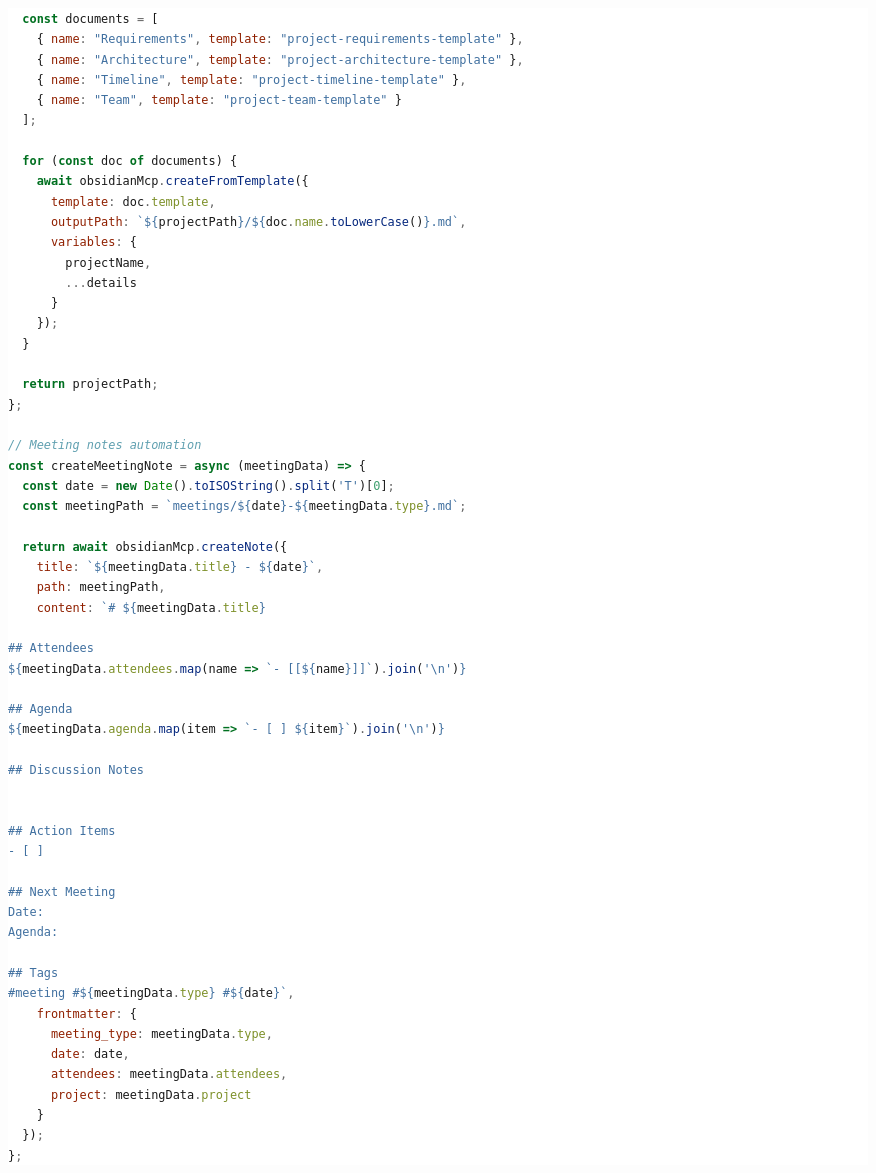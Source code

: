 ```javascript
  const documents = [
    { name: "Requirements", template: "project-requirements-template" },
    { name: "Architecture", template: "project-architecture-template" },
    { name: "Timeline", template: "project-timeline-template" },
    { name: "Team", template: "project-team-template" }
  ];
  
  for (const doc of documents) {
    await obsidianMcp.createFromTemplate({
      template: doc.template,
      outputPath: `${projectPath}/${doc.name.toLowerCase()}.md`,
      variables: {
        projectName,
        ...details
      }
    });
  }
  
  return projectPath;
};

// Meeting notes automation
const createMeetingNote = async (meetingData) => {
  const date = new Date().toISOString().split('T')[0];
  const meetingPath = `meetings/${date}-${meetingData.type}.md`;
  
  return await obsidianMcp.createNote({
    title: `${meetingData.title} - ${date}`,
    path: meetingPath,
    content: `# ${meetingData.title}

## Attendees
${meetingData.attendees.map(name => `- [[${name}]]`).join('\n')}

## Agenda
${meetingData.agenda.map(item => `- [ ] ${item}`).join('\n')}

## Discussion Notes


## Action Items
- [ ] 

## Next Meeting
Date: 
Agenda: 

## Tags
#meeting #${meetingData.type} #${date}`,
    frontmatter: {
      meeting_type: meetingData.type,
      date: date,
      attendees: meetingData.attendees,
      project: meetingData.project
    }
  });
};
```
